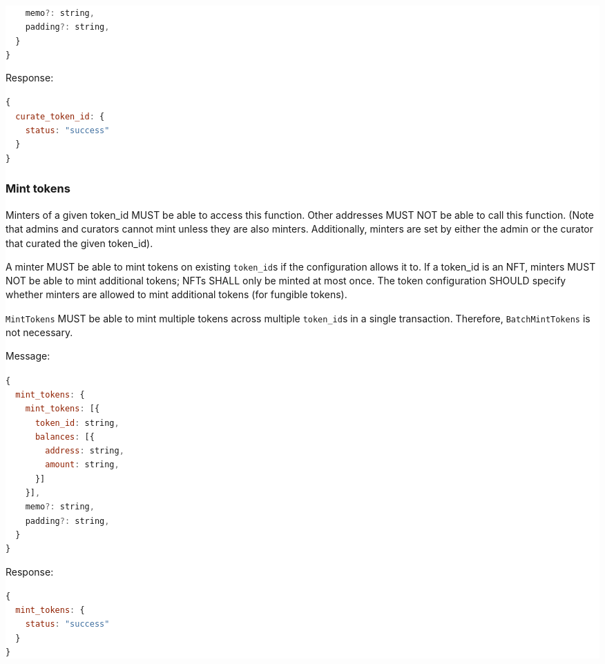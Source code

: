 ```js
    memo?: string,
    padding?: string,
  }
}
```

Response:
```js
{
  curate_token_id: {
    status: "success"
  }
}
```

### Mint tokens
Minters of a given token_id MUST be able to access this function. Other addresses MUST NOT be able to call this function. (Note that admins and curators cannot mint unless they are also minters. Additionally, minters are set by either the admin or the curator that curated the given token_id). 

A minter MUST be able to mint tokens on existing `token_id`s if the configuration allows it to. If a token_id is an NFT, minters MUST NOT be able to mint additional tokens; NFTs SHALL only be minted at most once. The token configuration SHOULD specify whether minters are allowed to mint additional tokens (for fungible tokens).

`MintTokens` MUST be able to mint multiple tokens across multiple `token_id`s in a single transaction. Therefore, `BatchMintTokens` is not necessary.

Message:
```js
{
  mint_tokens: {
    mint_tokens: [{
      token_id: string,
      balances: [{
        address: string,
        amount: string,
      }]
    }],
    memo?: string,
    padding?: string,
  }
}
```

Response:
```js
{
  mint_tokens: {
    status: "success"
  }
}
```
